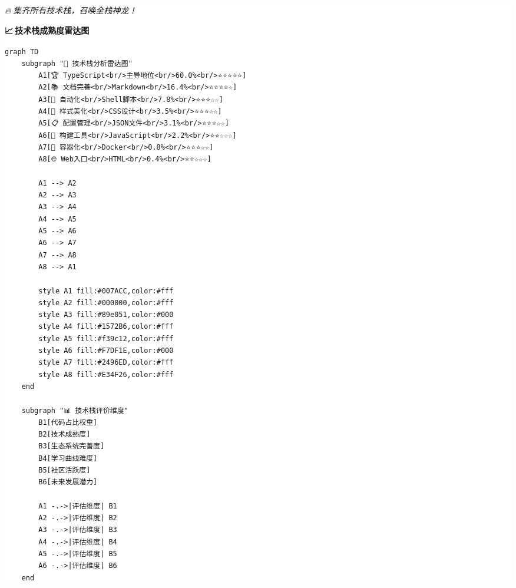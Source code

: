 *🔥 集齐所有技术栈，召唤全栈神龙！*

</div>

</div>

</div>

**📈 技术栈成熟度雷达图**

```mermaid
graph TD
    subgraph "🎯 技术栈分析雷达图"
        A1[🏆 TypeScript<br/>主导地位<br/>60.0%<br/>⭐⭐⭐⭐⭐]
        A2[📚 文档完善<br/>Markdown<br/>16.4%<br/>⭐⭐⭐⭐☆]
        A3[🔧 自动化<br/>Shell脚本<br/>7.8%<br/>⭐⭐⭐☆☆]
        A4[🎨 样式美化<br/>CSS设计<br/>3.5%<br/>⭐⭐⭐☆☆]
        A5[📋 配置管理<br/>JSON文件<br/>3.1%<br/>⭐⭐⭐☆☆]
        A6[🔨 构建工具<br/>JavaScript<br/>2.2%<br/>⭐⭐☆☆☆]
        A7[🐳 容器化<br/>Docker<br/>0.8%<br/>⭐⭐⭐☆☆]
        A8[🌐 Web入口<br/>HTML<br/>0.4%<br/>⭐⭐☆☆☆]
        
        A1 --> A2
        A2 --> A3
        A3 --> A4
        A4 --> A5
        A5 --> A6
        A6 --> A7
        A7 --> A8
        A8 --> A1
        
        style A1 fill:#007ACC,color:#fff
        style A2 fill:#000000,color:#fff
        style A3 fill:#89e051,color:#000
        style A4 fill:#1572B6,color:#fff
        style A5 fill:#f39c12,color:#fff
        style A6 fill:#F7DF1E,color:#000
        style A7 fill:#2496ED,color:#fff
        style A8 fill:#E34F26,color:#fff
    end
    
    subgraph "📊 技术栈评价维度"
        B1[代码占比权重]
        B2[技术成熟度]
        B3[生态系统完善度]
        B4[学习曲线难度]
        B5[社区活跃度]
        B6[未来发展潜力]
        
        A1 -.->|评估维度| B1
        A2 -.->|评估维度| B2
        A3 -.->|评估维度| B3
        A4 -.->|评估维度| B4
        A5 -.->|评估维度| B5
        A6 -.->|评估维度| B6
    end
```
